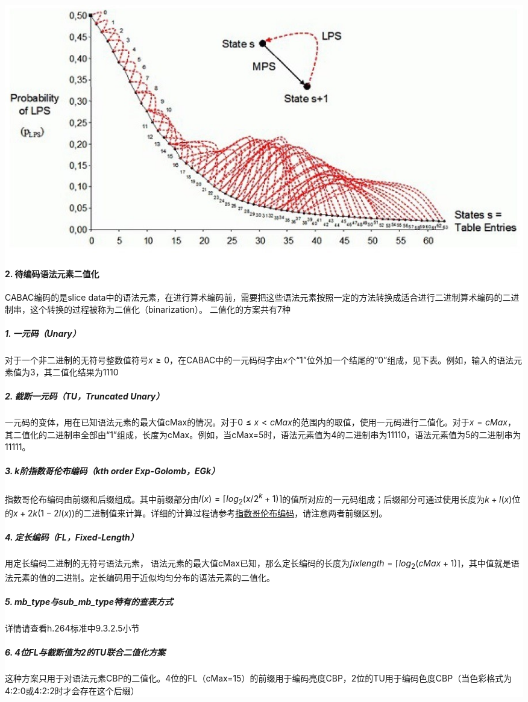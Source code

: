 [<img alt="" src="img/2016-03-22-cabac/421096-20160322041232714-266792816.jpg">](http://images2015.cnblogs.com/blog/421096/201603/421096-20160322041231386-1407323812.jpg)



#### 2. 待编码语法元素二值化
CABAC编码的是slice data中的语法元素，在进行算术编码前，需要把这些语法元素按照一定的方法转换成适合进行二进制算术编码的二进制串，这个转换的过程被称为二值化（binarization）。
二值化的方案共有7种

##### 1. 一元码（Unary）
对于一个非二进制的无符号整数值符号$x \geqslant 0$，在CABAC中的一元码码字由$x$个“1”位外加一个结尾的“0”组成，见下表。例如，输入的语法元素值为3，其二值化结果为1110




##### 2. 截断一元码（TU，Truncated Unary）
一元码的变体，用在已知语法元素的最大值cMax的情况。对于$0\leqslant x < cMax$的范围内的取值，使用一元码进行二值化。对于$x = cMax$，其二值化的二进制串全部由“1”组成，长度为cMax。例如，当cMax=5时，语法元素值为4的二进制串为11110，语法元素值为5的二进制串为11111。


##### 3. k阶指数哥伦布编码（kth order Exp-Golomb，EGk）
指数哥伦布编码由前缀和后缀组成。其中前缀部分由$l(x) = \left \lceil log_2(x/2^k+1) \right \rceil$的值所对应的一元码组成；后缀部分可通过使用长度为$k+l(x)$位的$x+2k(1-2l(x))$的二进制值来计算。详细的计算过程请参考[指数哥伦布编码](http://www.cnblogs.com/TaigaCon/p/3571651.html)，请注意两者前缀区别。


##### 4. 定长编码（FL，Fixed-Length）
用定长编码二进制的无符号语法元素， 语法元素的最大值cMax已知，那么定长编码的长度为$fixlength = \left \lceil log_2(cMax+1) \right \rceil$，其中值就是语法元素的值的二进制。定长编码用于近似均匀分布的语法元素的二值化。


##### 5. mb_type与sub_mb_type特有的查表方式
详情请查看h.264标准中9.3.2.5小节


##### 6. 4位FL与截断值为2的TU联合二值化方案
这种方案只用于对语法元素CBP的二值化。4位的FL（cMax=15）的前缀用于编码亮度CBP，2位的TU用于编码色度CBP（当色彩格式为4:2:0或4:2:2时才会存在这个后缀）
